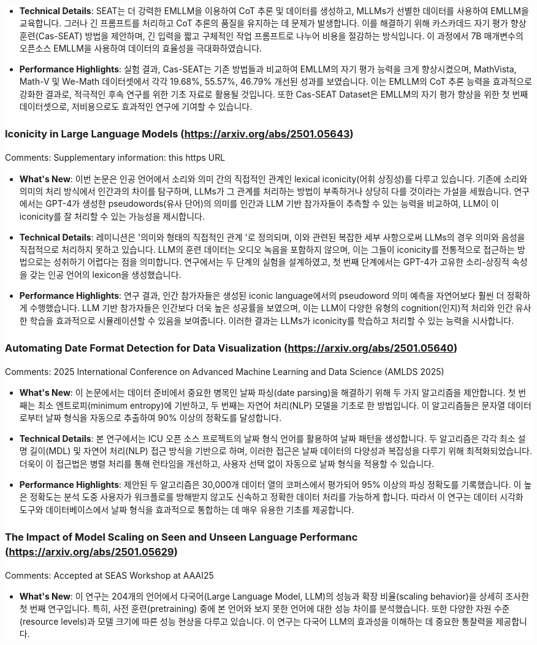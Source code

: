 - **Technical Details**: SEAT는 더 강력한 EMLLM을 이용하여 CoT 추론 및 데이터를 생성하고, MLLMs가 선별한 데이터를 사용하여 EMLLM을 교육합니다. 그러나 긴 프롬프트를 처리하고 CoT 추론의 품질을 유지하는 데 문제가 발생합니다. 이를 해결하기 위해 카스카데드 자기 평가 향상 훈련(Cas-SEAT) 방법을 제안하며, 긴 입력을 짧고 구체적인 작업 프롬프트로 나누어 비용을 절감하는 방식입니다. 이 과정에서 7B 매개변수의 오픈소스 EMLLM을 사용하여 데이터의 효율성을 극대화하였습니다.

- **Performance Highlights**: 실험 결과, Cas-SEAT는 기존 방법들과 비교하여 EMLLM의 자기 평가 능력을 크게 향상시켰으며, MathVista, Math-V 및 We-Math 데이터셋에서 각각 19.68%, 55.57%, 46.79% 개선된 성과를 보였습니다. 이는 EMLLM의 CoT 추론 능력을 효과적으로 강화한 결과로, 적극적인 후속 연구를 위한 기초 자료로 활용될 것입니다. 또한 Cas-SEAT Dataset은 EMLLM의 자기 평가 향상을 위한 첫 번째 데이터셋으로, 저비용으로도 효과적인 연구에 기여할 수 있습니다.



### Iconicity in Large Language Models (https://arxiv.org/abs/2501.05643)
Comments:
          Supplementary information: this https URL

- **What's New**: 이번 논문은 인공 언어에서 소리와 의미 간의 직접적인 관계인 lexical iconicity(어휘 상징성)를 다루고 있습니다. 기존에 소리와 의미의 처리 방식에서 인간과의 차이를 탐구하며, LLMs가 그 관계를 처리하는 방법이 부족하거나 상당히 다를 것이라는 가설을 세웠습니다. 연구에서는 GPT-4가 생성한 pseudowords(유사 단어)의 의미를 인간과 LLM 기반 참가자들이 추측할 수 있는 능력을 비교하여, LLM이 이 iconicity를 잘 처리할 수 있는 가능성을 제시합니다.

- **Technical Details**: 레미니션은 '의미와 형태의 직접적인 관계 
'로 정의되며, 이와 관련된 복잡한 세부 사항으로써 LLMs의 경우 의미와 음성을 직접적으로 처리하지 못하고 있습니다. LLM의 훈련 데이터는 오디오 녹음을 포함하지 않으며, 이는 그들이 iconicity를 전통적으로 접근하는 방법으로는 성취하기 어렵다는 점을 의미합니다. 연구에서는 두 단계의 실험을 설계하였고, 첫 번째 단계에서는 GPT-4가 고유한 소리-상징적 속성을 갖는 인공 언어의 lexicon을 생성했습니다.

- **Performance Highlights**: 연구 결과, 인간 참가자들은 생성된 iconic language에서의 pseudoword 의미 예측을 자연어보다 훨씬 더 정확하게 수행했습니다. LLM 기반 참가자들은 인간보다 더욱 높은 성공률을 보였으며, 이는 LLM이 다양한 유형의 cognition(인지)적 처리와 인간 유사한 학습을 효과적으로 시뮬레이션할 수 있음을 보여줍니다. 이러한 결과는 LLMs가 iconicity를 학습하고 처리할 수 있는 능력을 시사합니다.



### Automating Date Format Detection for Data Visualization (https://arxiv.org/abs/2501.05640)
Comments:
          2025 International Conference on Advanced Machine Learning and Data Science (AMLDS 2025)

- **What's New**: 이 논문에서는 데이터 준비에서 중요한 병목인 날짜 파싱(date parsing)을 해결하기 위해 두 가지 알고리즘을 제안합니다. 첫 번째는 최소 엔트로피(minimum entropy)에 기반하고, 두 번째는 자연어 처리(NLP) 모델을 기초로 한 방법입니다. 이 알고리즘들은 문자열 데이터로부터 날짜 형식을 자동으로 추출하여 90% 이상의 정확도를 달성합니다.

- **Technical Details**: 본 연구에서는 ICU 오픈 소스 프로젝트의 날짜 형식 언어를 활용하여 날짜 패턴을 생성합니다. 두 알고리즘은 각각 최소 설명 길이(MDL) 및 자연어 처리(NLP) 접근 방식을 기반으로 하며, 이러한 접근은 날짜 데이터의 다양성과 복잡성을 다루기 위해 최적화되었습니다. 더욱이 이 접근법은 병렬 처리를 통해 런타임을 개선하고, 사용자 선택 없이 자동으로 날짜 형식을 적용할 수 있습니다.

- **Performance Highlights**: 제안된 두 알고리즘은 30,000개 데이터 열의 코퍼스에서 평가되어 95% 이상의 파싱 정확도를 기록했습니다. 이 높은 정확도는 분석 도중 사용자가 워크플로를 방해받지 않고도 신속하고 정확한 데이터 처리를 가능하게 합니다. 따라서 이 연구는 데이터 시각화 도구와 데이터베이스에서 날짜 형식을 효과적으로 통합하는 데 매우 유용한 기초를 제공합니다.



### The Impact of Model Scaling on Seen and Unseen Language Performanc (https://arxiv.org/abs/2501.05629)
Comments:
          Accepted at SEAS Workshop at AAAI25

- **What's New**: 이 연구는 204개의 언어에서 다국어(Large Language Model, LLM)의 성능과 확장 비율(scaling behavior)을 상세히 조사한 첫 번째 연구입니다. 특히, 사전 훈련(pretraining) 중에 본 언어와 보지 못한 언어에 대한 성능 차이를 분석했습니다. 또한 다양한 자원 수준(resource levels)과 모델 크기에 따른 성능 현상을 다루고 있습니다. 이 연구는 다국어 LLM의 효과성을 이해하는 데 중요한 통찰력을 제공합니다.
